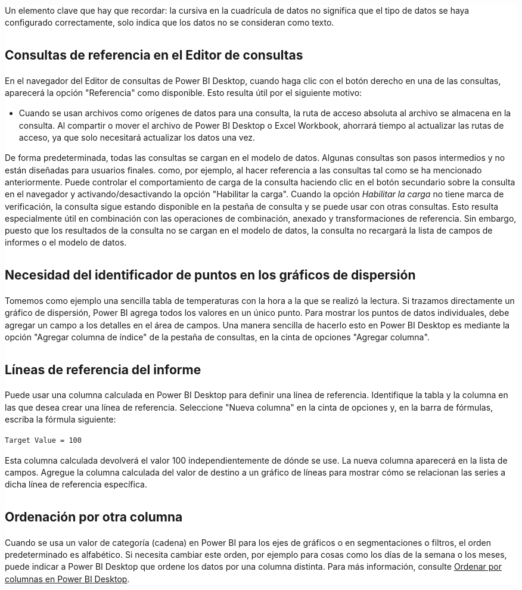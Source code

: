 Un elemento clave que hay que recordar: la cursiva en la cuadrícula de datos no significa que el tipo de datos se haya configurado correctamente, solo indica que los datos no se consideran como texto.

## <a name="reference-queries-in-the-query-editor"></a>Consultas de referencia en el Editor de consultas
En el navegador del Editor de consultas de Power BI Desktop, cuando haga clic con el botón derecho en una de las consultas, aparecerá la opción "Referencia" como disponible. Esto resulta útil por el siguiente motivo:

* Cuando se usan archivos como orígenes de datos para una consulta, la ruta de acceso absoluta al archivo se almacena en la consulta. Al compartir o mover el archivo de Power BI Desktop o Excel Workbook, ahorrará tiempo al actualizar las rutas de acceso, ya que solo necesitará actualizar los datos una vez.

De forma predeterminada, todas las consultas se cargan en el modelo de datos. Algunas consultas son pasos intermedios y no están diseñadas para usuarios finales. como, por ejemplo, al hacer referencia a las consultas tal como se ha mencionado anteriormente. Puede controlar el comportamiento de carga de la consulta haciendo clic en el botón secundario sobre la consulta en el navegador y activando/desactivando la opción "Habilitar la carga". Cuando la opción *Habilitar la carga* no tiene marca de verificación, la consulta sigue estando disponible en la pestaña de consulta y se puede usar con otras consultas. Esto resulta especialmente útil en combinación con las operaciones de combinación, anexado y transformaciones de referencia. Sin embargo, puesto que los resultados de la consulta no se cargan en el modelo de datos, la consulta no recargará la lista de campos de informes o el modelo de datos. 

## <a name="scatter-charts-need-a-point-identifier"></a>Necesidad del identificador de puntos en los gráficos de dispersión
Tomemos como ejemplo una sencilla tabla de temperaturas con la hora a la que se realizó la lectura. Si trazamos directamente un gráfico de dispersión, Power BI agrega todos los valores en un único punto. Para mostrar los puntos de datos individuales, debe agregar un campo a los detalles en el área de campos. Una manera sencilla de hacerlo esto en Power BI Desktop es mediante la opción "Agregar columna de índice" de la pestaña de consultas, en la cinta de opciones "Agregar columna". 

## <a name="reference-lines-in-your-report"></a>Líneas de referencia del informe
Puede usar una columna calculada en Power BI Desktop para definir una línea de referencia. Identifique la tabla y la columna en las que desea crear una línea de referencia. Seleccione "Nueva columna" en la cinta de opciones y, en la barra de fórmulas, escriba la fórmula siguiente:

    Target Value = 100

Esta columna calculada devolverá el valor 100 independientemente de dónde se use. La nueva columna aparecerá en la lista de campos. Agregue la columna calculada del valor de destino a un gráfico de líneas para mostrar cómo se relacionan las series a dicha línea de referencia específica. 

## <a name="sort-by-another-column"></a>Ordenación por otra columna
Cuando se usa un valor de categoría (cadena) en Power BI para los ejes de gráficos o en segmentaciones o filtros, el orden predeterminado es alfabético. Si necesita cambiar este orden, por ejemplo para cosas como los días de la semana o los meses, puede indicar a Power BI Desktop que ordene los datos por una columna distinta. Para más información, consulte [Ordenar por columnas en Power BI Desktop](desktop-sort-by-column.md).
